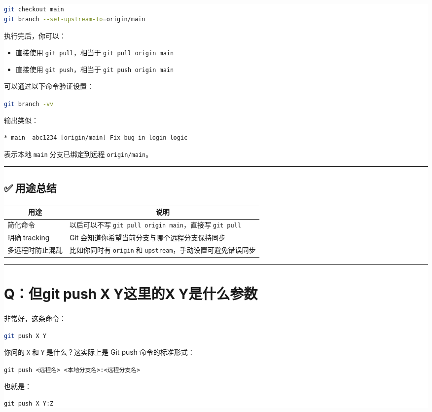 ```bash
git checkout main
git branch --set-upstream-to=origin/main
```

执行完后，你可以：

- 直接使用 `git pull`，相当于 `git pull origin main`
    
- 直接使用 `git push`，相当于 `git push origin main`
    

可以通过以下命令验证设置：

```bash
git branch -vv
```

输出类似：

```
* main  abc1234 [origin/main] Fix bug in login logic
```

表示本地 `main` 分支已绑定到远程 `origin/main`。

---

## ✅ 用途总结

|用途|说明|
|---|---|
|简化命令|以后可以不写 `git pull origin main`，直接写 `git pull`|
|明确 tracking|Git 会知道你希望当前分支与哪个远程分支保持同步|
|多远程时防止混乱|比如你同时有 `origin` 和 `upstream`，手动设置可避免错误同步|

---


# Q：但git push X Y这里的X Y是什么参数
非常好，这条命令：

```bash
git push X Y
```

你问的 `X` 和 `Y` 是什么？这实际上是 Git push 命令的标准形式：

```
git push <远程名> <本地分支名>:<远程分支名>
```

也就是：

```
git push X Y:Z
```
